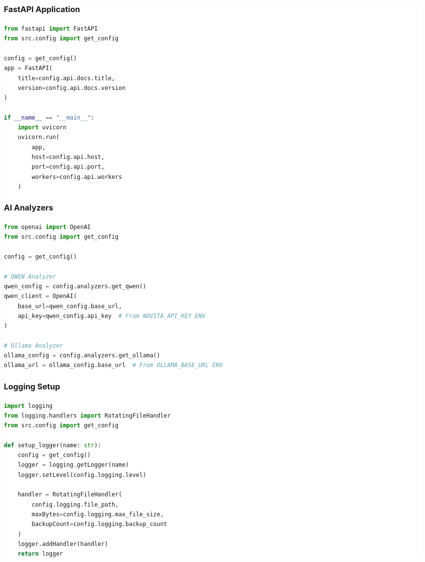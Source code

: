 ### FastAPI Application
```python
from fastapi import FastAPI
from src.config import get_config

config = get_config()
app = FastAPI(
    title=config.api.docs.title,
    version=config.api.docs.version
)

if __name__ == "__main__":
    import uvicorn
    uvicorn.run(
        app,
        host=config.api.host,
        port=config.api.port,
        workers=config.api.workers
    )
```

### AI Analyzers
```python
from openai import OpenAI
from src.config import get_config

config = get_config()

# QWEN Analyzer
qwen_config = config.analyzers.get_qwen()
qwen_client = OpenAI(
    base_url=qwen_config.base_url,
    api_key=qwen_config.api_key  # From NOVITA_API_KEY ENV
)

# Ollama Analyzer
ollama_config = config.analyzers.get_ollama()
ollama_url = ollama_config.base_url  # From OLLAMA_BASE_URL ENV
```

### Logging Setup
```python
import logging
from logging.handlers import RotatingFileHandler
from src.config import get_config

def setup_logger(name: str):
    config = get_config()
    logger = logging.getLogger(name)
    logger.setLevel(config.logging.level)
    
    handler = RotatingFileHandler(
        config.logging.file_path,
        maxBytes=config.logging.max_file_size,
        backupCount=config.logging.backup_count
    )
    logger.addHandler(handler)
    return logger
```
